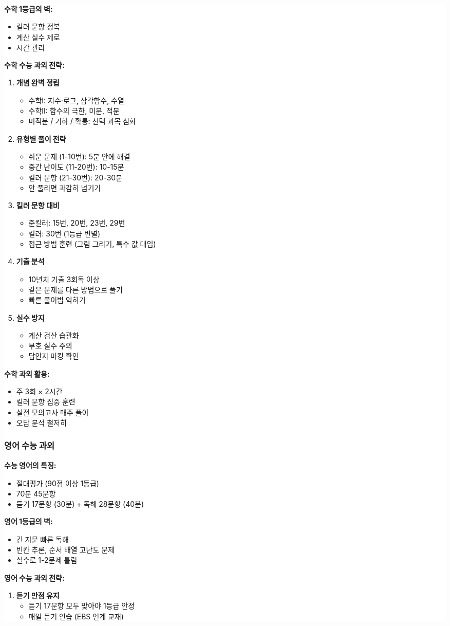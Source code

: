 **수학 1등급의 벽:**
- 킬러 문항 정복
- 계산 실수 제로
- 시간 관리

**수학 수능 과외 전략:**

1. **개념 완벽 정립**
   - 수학I: 지수·로그, 삼각함수, 수열
   - 수학II: 함수의 극한, 미분, 적분
   - 미적분 / 기하 / 확통: 선택 과목 심화

2. **유형별 풀이 전략**
   - 쉬운 문제 (1-10번): 5분 안에 해결
   - 중간 난이도 (11-20번): 10-15분
   - 킬러 문항 (21-30번): 20-30분
   - 안 풀리면 과감히 넘기기

3. **킬러 문항 대비**
   - 준킬러: 15번, 20번, 23번, 29번
   - 킬러: 30번 (1등급 변별)
   - 접근 방법 훈련 (그림 그리기, 특수 값 대입)

4. **기출 분석**
   - 10년치 기출 3회독 이상
   - 같은 문제를 다른 방법으로 풀기
   - 빠른 풀이법 익히기

5. **실수 방지**
   - 계산 검산 습관화
   - 부호 실수 주의
   - 답안지 마킹 확인

**수학 과외 활용:**
- 주 3회 × 2시간
- 킬러 문항 집중 훈련
- 실전 모의고사 매주 풀이
- 오답 분석 철저히

### 영어 수능 과외

**수능 영어의 특징:**
- 절대평가 (90점 이상 1등급)
- 70분 45문항
- 듣기 17문항 (30분) + 독해 28문항 (40분)

**영어 1등급의 벽:**
- 긴 지문 빠른 독해
- 빈칸 추론, 순서 배열 고난도 문제
- 실수로 1-2문제 틀림

**영어 수능 과외 전략:**

1. **듣기 만점 유지**
   - 듣기 17문항 모두 맞아야 1등급 안정
   - 매일 듣기 연습 (EBS 연계 교재)
